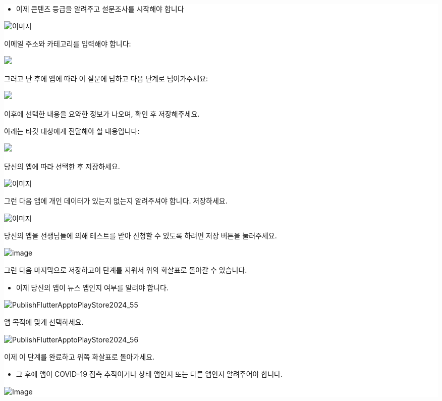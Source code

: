 - 이제 콘텐츠 등급을 알려주고 설문조사를 시작해야 합니다

![이미지](/assets/img/PublishFlutterApptoPlayStore2024_47.png)

이메일 주소와 카테고리를 입력해야 합니다:

<div class="content-ad"></div>

<img src="/assets/img/PublishFlutterApptoPlayStore2024_48.png" />

그러고 난 후에 앱에 따라 이 질문에 답하고 다음 단계로 넘어가주세요:

<img src="/assets/img/PublishFlutterApptoPlayStore2024_49.png" />

이후에 선택한 내용을 요약한 정보가 나오며, 확인 후 저장해주세요.

<div class="content-ad"></div>

아래는 타깃 대상에게 전달해야 할 내용입니다:

<img src="/assets/img/PublishFlutterApptoPlayStore2024_51.png" />

<div class="content-ad"></div>

당신의 앱에 따라 선택한 후 저장하세요.

![이미지](/assets/img/PublishFlutterApptoPlayStore2024_52.png)

그런 다음 앱에 개인 데이터가 있는지 없는지 알려주셔야 합니다. 저장하세요.

![이미지](/assets/img/PublishFlutterApptoPlayStore2024_53.png)

<div class="content-ad"></div>

당신의 앱을 선생님들에 의해 테스트를 받아 신청할 수 있도록 하려면 저장 버튼을 눌러주세요.

![image](/assets/img/PublishFlutterApptoPlayStore2024_54.png)

그런 다음 마지막으로 저장하고이 단계를 지워서 위의 화살표로 돌아갈 수 있습니다.

- 이제 당신의 앱이 뉴스 앱인지 여부를 알려야 합니다.

<div class="content-ad"></div>

![PublishFlutterApptoPlayStore2024_55](/assets/img/PublishFlutterApptoPlayStore2024_55.png)

앱 목적에 맞게 선택하세요.

![PublishFlutterApptoPlayStore2024_56](/assets/img/PublishFlutterApptoPlayStore2024_56.png)

이제 이 단계를 완료하고 위쪽 화살표로 돌아가세요.

<div class="content-ad"></div>

- 그 후에 앱이 COVID-19 접촉 추적이거나 상태 앱인지 또는 다른 앱인지 알려주어야 합니다.

![Image](/assets/img/PublishFlutterApptoPlayStore2024_57.png)
